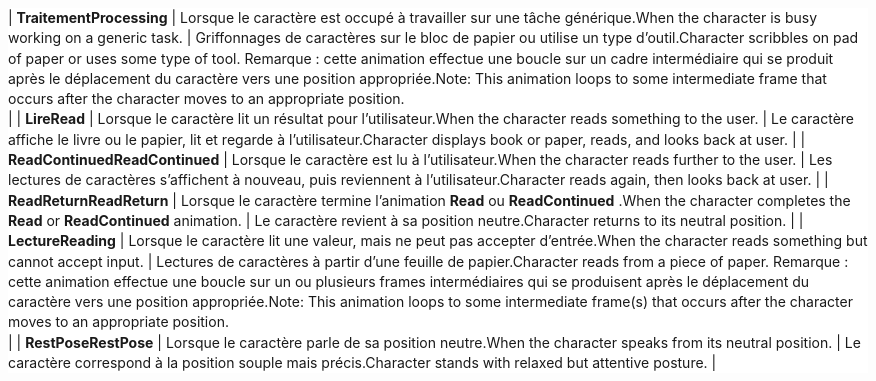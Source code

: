 | <span data-ttu-id="fc06f-327">**Traitement**</span><span class="sxs-lookup"><span data-stu-id="fc06f-327">**Processing**</span></span>                   | <span data-ttu-id="fc06f-328">Lorsque le caractère est occupé à travailler sur une tâche générique.</span><span class="sxs-lookup"><span data-stu-id="fc06f-328">When the character is busy working on a generic task.</span></span>                                                    | <span data-ttu-id="fc06f-329">Griffonnages de caractères sur le bloc de papier ou utilise un type d’outil.</span><span class="sxs-lookup"><span data-stu-id="fc06f-329">Character scribbles on pad of paper or uses some type of tool.</span></span> <span data-ttu-id="fc06f-330">Remarque : cette animation effectue une boucle sur un cadre intermédiaire qui se produit après le déplacement du caractère vers une position appropriée.</span><span class="sxs-lookup"><span data-stu-id="fc06f-330">Note: This animation loops to some intermediate frame that occurs after the character moves to an appropriate position.</span></span><br/>                      |
| <span data-ttu-id="fc06f-331">**Lire**</span><span class="sxs-lookup"><span data-stu-id="fc06f-331">**Read**</span></span>                         | <span data-ttu-id="fc06f-332">Lorsque le caractère lit un résultat pour l’utilisateur.</span><span class="sxs-lookup"><span data-stu-id="fc06f-332">When the character reads something to the user.</span></span>                                                          | <span data-ttu-id="fc06f-333">Le caractère affiche le livre ou le papier, lit et regarde à l’utilisateur.</span><span class="sxs-lookup"><span data-stu-id="fc06f-333">Character displays book or paper, reads, and looks back at user.</span></span>                                                                                                                                                       |
| <span data-ttu-id="fc06f-334">**ReadContinued**</span><span class="sxs-lookup"><span data-stu-id="fc06f-334">**ReadContinued**</span></span>                | <span data-ttu-id="fc06f-335">Lorsque le caractère est lu à l’utilisateur.</span><span class="sxs-lookup"><span data-stu-id="fc06f-335">When the character reads further to the user.</span></span>                                                            | <span data-ttu-id="fc06f-336">Les lectures de caractères s’affichent à nouveau, puis reviennent à l’utilisateur.</span><span class="sxs-lookup"><span data-stu-id="fc06f-336">Character reads again, then looks back at user.</span></span>                                                                                                                                                                        |
| <span data-ttu-id="fc06f-337">**ReadReturn**</span><span class="sxs-lookup"><span data-stu-id="fc06f-337">**ReadReturn**</span></span>                   | <span data-ttu-id="fc06f-338">Lorsque le caractère termine l’animation **Read** ou **ReadContinued** .</span><span class="sxs-lookup"><span data-stu-id="fc06f-338">When the character completes the **Read** or **ReadContinued** animation.</span></span>                                | <span data-ttu-id="fc06f-339">Le caractère revient à sa position neutre.</span><span class="sxs-lookup"><span data-stu-id="fc06f-339">Character returns to its neutral position.</span></span>                                                                                                                                                                             |
| <span data-ttu-id="fc06f-340">**Lecture**</span><span class="sxs-lookup"><span data-stu-id="fc06f-340">**Reading**</span></span>                      | <span data-ttu-id="fc06f-341">Lorsque le caractère lit une valeur, mais ne peut pas accepter d’entrée.</span><span class="sxs-lookup"><span data-stu-id="fc06f-341">When the character reads something but cannot accept input.</span></span>                                              | <span data-ttu-id="fc06f-342">Lectures de caractères à partir d’une feuille de papier.</span><span class="sxs-lookup"><span data-stu-id="fc06f-342">Character reads from a piece of paper.</span></span> <span data-ttu-id="fc06f-343">Remarque : cette animation effectue une boucle sur un ou plusieurs frames intermédiaires qui se produisent après le déplacement du caractère vers une position appropriée.</span><span class="sxs-lookup"><span data-stu-id="fc06f-343">Note: This animation loops to some intermediate frame(s) that occurs after the character moves to an appropriate position.</span></span><br/>                                           |
| <span data-ttu-id="fc06f-344">**RestPose**</span><span class="sxs-lookup"><span data-stu-id="fc06f-344">**RestPose**</span></span>                     | <span data-ttu-id="fc06f-345">Lorsque le caractère parle de sa position neutre.</span><span class="sxs-lookup"><span data-stu-id="fc06f-345">When the character speaks from its neutral position.</span></span>                                                     | <span data-ttu-id="fc06f-346">Le caractère correspond à la position souple mais précis.</span><span class="sxs-lookup"><span data-stu-id="fc06f-346">Character stands with relaxed but attentive posture.</span></span>                                                                                                                                                                   |